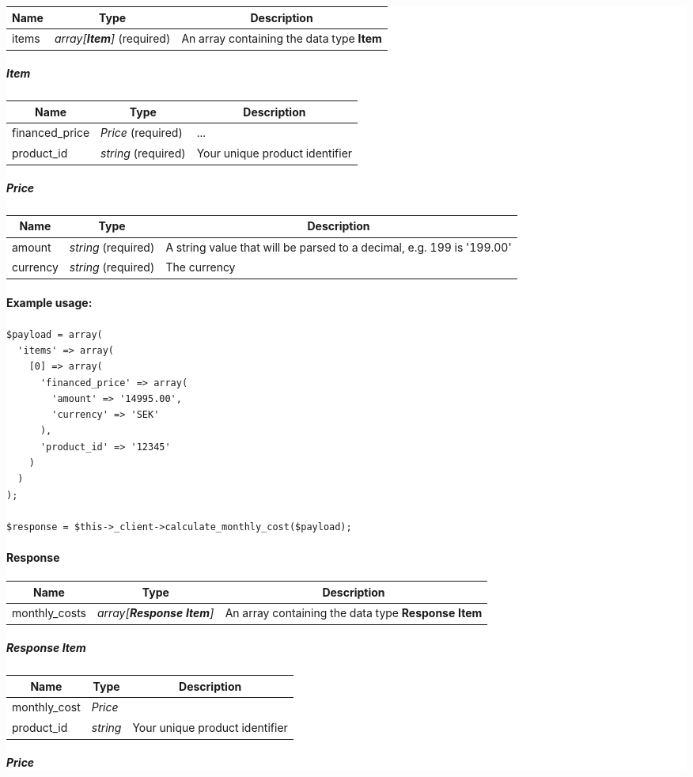 | Name | Type | Description |
|---|---|---|
| items | *array[**Item**]* (required) | An array containing the data type **Item** |

##### Item

| Name | Type | Description |
|---|---|---|
| financed_price | *Price* (required) | ... |
| product_id | *string* (required) | Your unique product identifier |

##### Price

| Name | Type | Description |
|---|---|---|
| amount | *string* (required) | A string value that will be parsed to a decimal, e.g. 199 is '199.00' |
| currency | *string* (required) | The currency |

#### Example usage:

```
$payload = array(
  'items' => array(
    [0] => array(
      'financed_price' => array(
        'amount' => '14995.00',
        'currency' => 'SEK'
      ),
      'product_id' => '12345'
    )
  )
);

$response = $this->_client->calculate_monthly_cost($payload);
```

#### Response

| Name | Type | Description |
|---|---|---|
| monthly_costs | *array[**Response Item**]* | An array containing the data type **Response Item** |

##### Response Item

| Name | Type | Description |
|---|---|---|
| monthly_cost | *Price* | |
| product_id | *string* | Your unique product identifier |

##### Price
